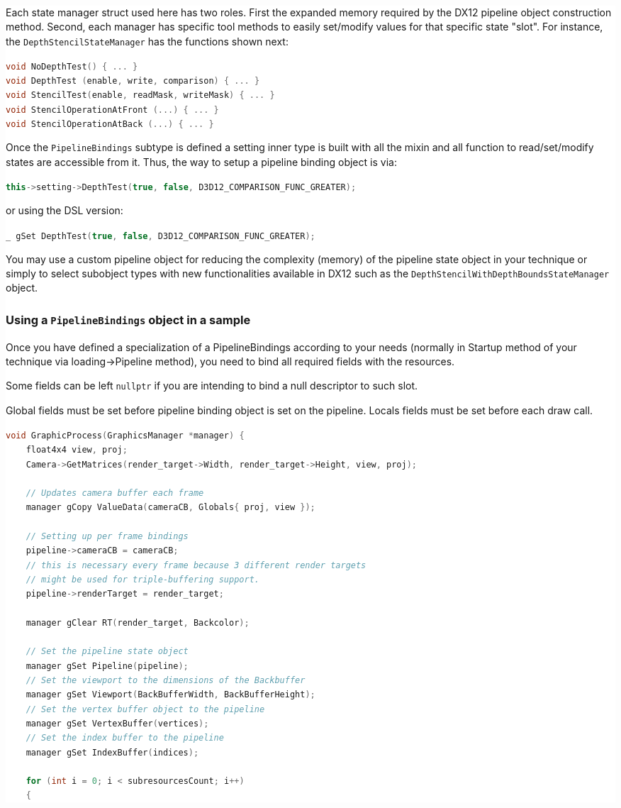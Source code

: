 Each state manager struct used here has two roles. First the expanded memory required by the DX12 pipeline object construction method. Second, each manager has specific tool methods to easily set/modify values for that specific state "slot". For instance, the `DepthStencilStateManager` has the functions shown next:

```c++
void NoDepthTest() { ... }
void DepthTest (enable, write, comparison) { ... }
void StencilTest(enable, readMask, writeMask) { ... }
void StencilOperationAtFront (...) { ... }
void StencilOperationAtBack (...) { ... }
```

Once the `PipelineBindings` subtype is defined a setting inner type is built with all the mixin and all function to read/set/modify states are accessible from it. Thus, the way to setup a pipeline binding object is via:

```c++
this->setting->DepthTest(true, false, D3D12_COMPARISON_FUNC_GREATER);
```

or using the DSL version:

```c++
_ gSet DepthTest(true, false, D3D12_COMPARISON_FUNC_GREATER);
```

You may use a custom pipeline object for reducing the complexity (memory) of the pipeline state object in your technique or simply to select subobject types with new functionalities available in DX12 such as the `DepthStencilWithDepthBoundsStateManager` object.

### Using a `PipelineBindings` object in a sample

Once you have defined a specialization of a PipelineBindings according to your needs (normally in Startup method of your technique via loading->Pipeline method), you need to bind all required fields with the resources.

Some fields can be left `nullptr` if you are intending to bind a null descriptor to such slot. 

Global fields must be set before pipeline binding object is set on the pipeline. Locals fields must be set before each draw call.

```c++
void GraphicProcess(GraphicsManager *manager) {
    float4x4 view, proj;
    Camera->GetMatrices(render_target->Width, render_target->Height, view, proj);

    // Updates camera buffer each frame
    manager gCopy ValueData(cameraCB, Globals{ proj, view });

    // Setting up per frame bindings
    pipeline->cameraCB = cameraCB;
   	// this is necessary every frame because 3 different render targets 
    // might be used for triple-buffering support.
    pipeline->renderTarget = render_target; 

    manager gClear RT(render_target, Backcolor);

    // Set the pipeline state object
    manager gSet Pipeline(pipeline);
    // Set the viewport to the dimensions of the Backbuffer
    manager gSet Viewport(BackBufferWidth, BackBufferHeight);
    // Set the vertex buffer object to the pipeline
    manager gSet VertexBuffer(vertices);
    // Set the index buffer to the pipeline
    manager gSet IndexBuffer(indices);

    for (int i = 0; i < subresourcesCount; i++)
    {
```